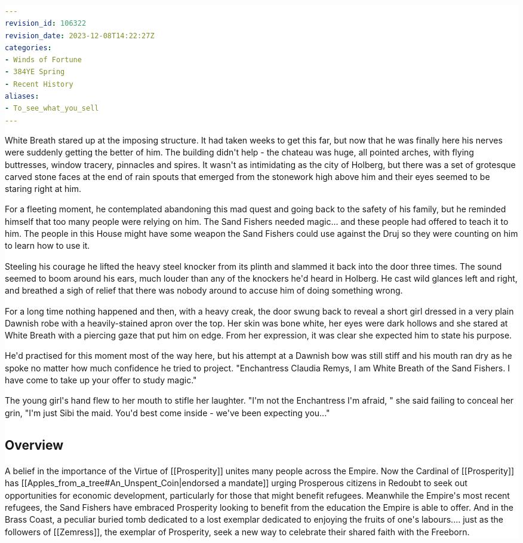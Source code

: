 ```yaml
---
revision_id: 106322
revision_date: 2023-12-08T14:22:27Z
categories:
- Winds of Fortune
- 384YE Spring
- Recent History
aliases:
- To_see_what_you_sell
---
```



White Breath stared up at the imposing structure. It had taken weeks to get this far, but now that he was finally here his nerves were suddenly getting the better of him. The building didn't help - the chateau was huge, all pointed arches, with flying buttresses, window tracery, pinnacles and spires. It wasn't as intimidating as the city of Holberg, but there was a set of grotesque carved stone faces at the end of rain spouts that emerged from the stonework high above him and their eyes seemed to be staring right at him.

For a fleeting moment, he contemplated abandoning this mad quest and going back to the safety of his family, but he reminded himself that too many people were relying on him. The Sand Fishers needed magic... and these people had offered to teach it to him. The people in this House might have some weapon the Sand Fishers could use against the Druj so they were counting on him to learn how to use it.

Steeling his courage he lifted the heavy steel knocker from its plinth and slammed it back into the door three times. The sound seemed to boom around his ears, much louder than any of the knockers he'd heard in Holberg. He cast wild glances left and right, and breathed a sigh of relief that there was nobody around to accuse him of doing something wrong.

For a long time nothing happened and then, with a heavy creak, the door swung back to reveal a short girl dressed in a very plain Dawnish robe with a heavily-stained apron over the top. Her skin was bone white, her eyes were dark hollows and she stared at White Breath with a piercing gaze that put him on edge. From her expression, it was clear she expected him to state his purpose.

He'd practised for this moment most of the way here, but his attempt at a Dawnish bow was still stiff and his mouth ran dry as he spoke no matter how much confidence he tried to project. "Enchantress Claudia Remys, I am White Breath of the Sand Fishers. I have come to take up your offer to study magic." 

The young girl's hand flew to her mouth to stifle her laughter. "I'm not the Enchantress I'm afraid, " she said failing to conceal her grin, "I'm just Sibi the maid. You'd best come inside - we've been expecting you..."


## Overview

A belief in the importance of the Virtue of [[Prosperity]] unites many people across the Empire. Now the Cardinal of [[Prosperity]] has [[Apples_from_a_tree#An_Unspent_Coin|endorsed a mandate]] urging Prosperous citizens in Redoubt to seek out opportunities for economic development, particularly for those that might benefit refugees. Meanwhile the Empire's most recent refugees, the Sand Fishers have embraced Prosperity looking to benefit from the education the Empire is able to offer. And in the Brass Coast, a peculiar buried tomb dedicated to a lost exemplar dedicated to enjoying the fruits of one's labours.... just as the followers of [[Zemress]], the exemplar of Prosperity, seek a new way to celebrate their shared faith with the Freeborn.
